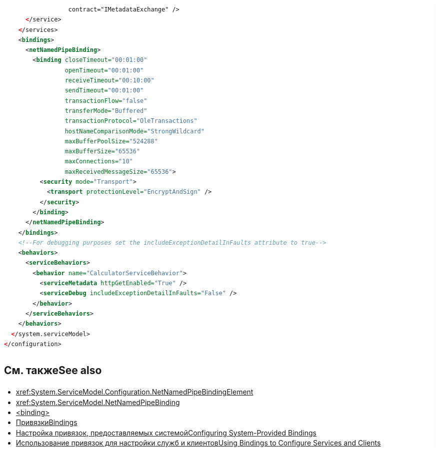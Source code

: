```xml  
                  contract="IMetadataExchange" />
      </service>
    </services>
    <bindings>
      <netNamedPipeBinding>
        <binding closeTimeout="00:01:00"
                 openTimeout="00:01:00"
                 receiveTimeout="00:10:00"
                 sendTimeout="00:01:00"
                 transactionFlow="false"
                 transferMode="Buffered"
                 transactionProtocol="OleTransactions"
                 hostNameComparisonMode="StrongWildcard"
                 maxBufferPoolSize="524288"
                 maxBufferSize="65536"
                 maxConnections="10"
                 maxReceivedMessageSize="65536">
          <security mode="Transport">
            <transport protectionLevel="EncryptAndSign" />
          </security>
        </binding>
      </netNamedPipeBinding>
    </bindings>
    <!--For debugging purposes set the includeExceptionDetailInFaults attribute to true-->
    <behaviors>
      <serviceBehaviors>
        <behavior name="CalculatorServiceBehavior">
          <serviceMetadata httpGetEnabled="True" />
          <serviceDebug includeExceptionDetailInFaults="False" />
        </behavior>
      </serviceBehaviors>
    </behaviors>
  </system.serviceModel>
</configuration>
```  
  
## <a name="see-also"></a><span data-ttu-id="a90b6-198">См. также</span><span class="sxs-lookup"><span data-stu-id="a90b6-198">See also</span></span>

- <xref:System.ServiceModel.Configuration.NetNamedPipeBindingElement>
- <xref:System.ServiceModel.NetNamedPipeBinding>
- [\<binding>](bindings.md)
- [<span data-ttu-id="a90b6-199">Привязки</span><span class="sxs-lookup"><span data-stu-id="a90b6-199">Bindings</span></span>](../../../wcf/bindings.md)
- [<span data-ttu-id="a90b6-200">Настройка привязок, предоставляемых системой</span><span class="sxs-lookup"><span data-stu-id="a90b6-200">Configuring System-Provided Bindings</span></span>](../../../wcf/feature-details/configuring-system-provided-bindings.md)
- [<span data-ttu-id="a90b6-201">Использование привязок для настройки служб и клиентов</span><span class="sxs-lookup"><span data-stu-id="a90b6-201">Using Bindings to Configure Services and Clients</span></span>](../../../wcf/using-bindings-to-configure-services-and-clients.md)
